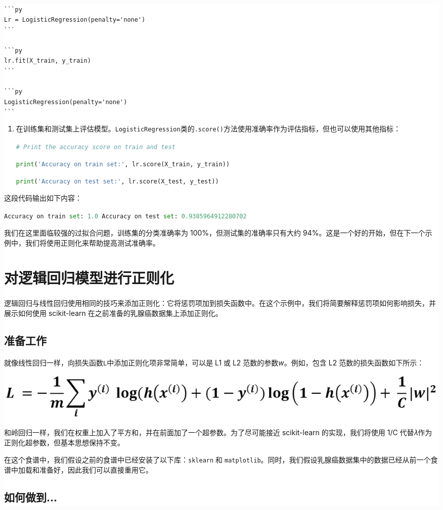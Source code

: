     ```py
    Lr = LogisticRegression(penalty='none')
    ```

    ```py
    lr.fit(X_train, y_train)
    ```

    ```py
    LogisticRegression(penalty='none')
    ```

1.  在训练集和测试集上评估模型。`LogisticRegression`类的`.score()`方法使用准确率作为评估指标，但也可以使用其他指标：

    ```py
    # Print the accuracy score on train and test
    ```

    ```py
    print('Accuracy on train set:', lr.score(X_train, y_train))
    ```

    ```py
    print('Accuracy on test set:', lr.score(X_test, y_test))
    ```

这段代码输出如下内容：

```py
Accuracy on train set: 1.0 Accuracy on test set: 0.9385964912280702
```

我们在这里面临较强的过拟合问题，训练集的分类准确率为 100%，但测试集的准确率只有大约 94%。这是一个好的开始，但在下一个示例中，我们将使用正则化来帮助提高测试准确率。

# 对逻辑回归模型进行正则化

逻辑回归与线性回归使用相同的技巧来添加正则化：它将惩罚项加到损失函数中。在这个示例中，我们将简要解释惩罚项如何影响损失，并展示如何使用 scikit-learn 在之前准备的乳腺癌数据集上添加正则化。

## 准备工作

就像线性回归一样，向损失函数`L`中添加正则化项非常简单，可以是 L1 或 L2 范数的参数*w*。例如，包含 L2 范数的损失函数如下所示：

![](img/Formula_03_035.jpg)

和岭回归一样，我们在权重上加入了平方和，并在前面加了一个超参数。为了尽可能接近 scikit-learn 的实现，我们将使用 1/C 代替𝜆作为正则化超参数，但基本思想保持不变。

在这个食谱中，我们假设之前的食谱中已经安装了以下库：`sklearn` 和 `matplotlib`。同时，我们假设乳腺癌数据集中的数据已经从前一个食谱中加载和准备好，因此我们可以直接重用它。

## 如何做到…
